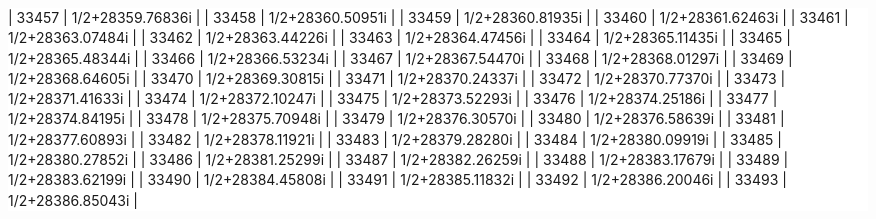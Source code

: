 |  33457 | 1/2+28359.76836i |
|  33458 | 1/2+28360.50951i |
|  33459 | 1/2+28360.81935i |
|  33460 | 1/2+28361.62463i |
|  33461 | 1/2+28363.07484i |
|  33462 | 1/2+28363.44226i |
|  33463 | 1/2+28364.47456i |
|  33464 | 1/2+28365.11435i |
|  33465 | 1/2+28365.48344i |
|  33466 | 1/2+28366.53234i |
|  33467 | 1/2+28367.54470i |
|  33468 | 1/2+28368.01297i |
|  33469 | 1/2+28368.64605i |
|  33470 | 1/2+28369.30815i |
|  33471 | 1/2+28370.24337i |
|  33472 | 1/2+28370.77370i |
|  33473 | 1/2+28371.41633i |
|  33474 | 1/2+28372.10247i |
|  33475 | 1/2+28373.52293i |
|  33476 | 1/2+28374.25186i |
|  33477 | 1/2+28374.84195i |
|  33478 | 1/2+28375.70948i |
|  33479 | 1/2+28376.30570i |
|  33480 | 1/2+28376.58639i |
|  33481 | 1/2+28377.60893i |
|  33482 | 1/2+28378.11921i |
|  33483 | 1/2+28379.28280i |
|  33484 | 1/2+28380.09919i |
|  33485 | 1/2+28380.27852i |
|  33486 | 1/2+28381.25299i |
|  33487 | 1/2+28382.26259i |
|  33488 | 1/2+28383.17679i |
|  33489 | 1/2+28383.62199i |
|  33490 | 1/2+28384.45808i |
|  33491 | 1/2+28385.11832i |
|  33492 | 1/2+28386.20046i |
|  33493 | 1/2+28386.85043i |